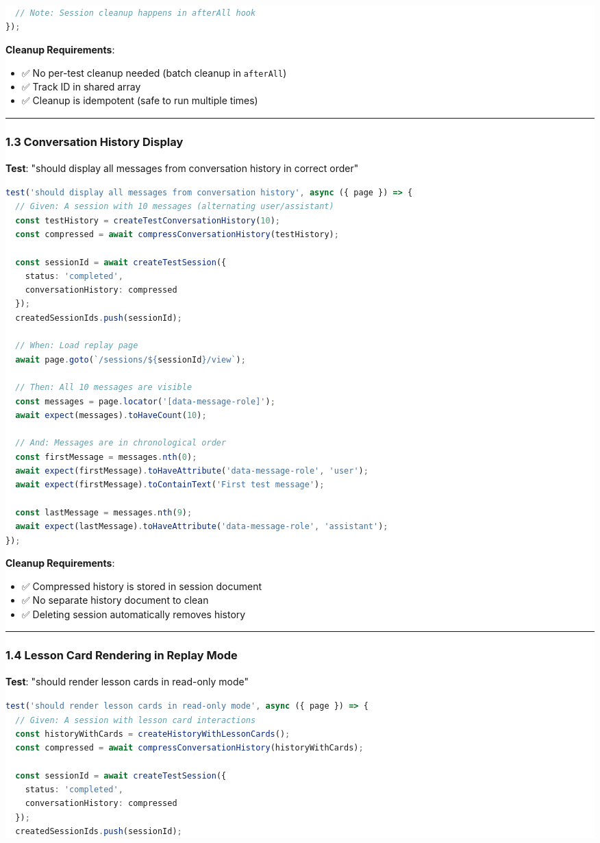 ```typescript
  // Note: Session cleanup happens in afterAll hook
});
```

**Cleanup Requirements**:
- ✅ No per-test cleanup needed (batch cleanup in `afterAll`)
- ✅ Track ID in shared array
- ✅ Cleanup is idempotent (safe to run multiple times)

---

### 1.3 Conversation History Display

**Test**: "should display all messages from conversation history in correct order"
```typescript
test('should display all messages from conversation history', async ({ page }) => {
  // Given: A session with 10 messages (alternating user/assistant)
  const testHistory = createTestConversationHistory(10);
  const compressed = await compressConversationHistory(testHistory);

  const sessionId = await createTestSession({
    status: 'completed',
    conversationHistory: compressed
  });
  createdSessionIds.push(sessionId);

  // When: Load replay page
  await page.goto(`/sessions/${sessionId}/view`);

  // Then: All 10 messages are visible
  const messages = page.locator('[data-message-role]');
  await expect(messages).toHaveCount(10);

  // And: Messages are in chronological order
  const firstMessage = messages.nth(0);
  await expect(firstMessage).toHaveAttribute('data-message-role', 'user');
  await expect(firstMessage).toContainText('First test message');

  const lastMessage = messages.nth(9);
  await expect(lastMessage).toHaveAttribute('data-message-role', 'assistant');
});
```

**Cleanup Requirements**:
- ✅ Compressed history is stored in session document
- ✅ No separate history document to clean
- ✅ Deleting session automatically removes history

---

### 1.4 Lesson Card Rendering in Replay Mode

**Test**: "should render lesson cards in read-only mode"
```typescript
test('should render lesson cards in read-only mode', async ({ page }) => {
  // Given: A session with lesson card interactions
  const historyWithCards = createHistoryWithLessonCards();
  const compressed = await compressConversationHistory(historyWithCards);

  const sessionId = await createTestSession({
    status: 'completed',
    conversationHistory: compressed
  });
  createdSessionIds.push(sessionId);

```